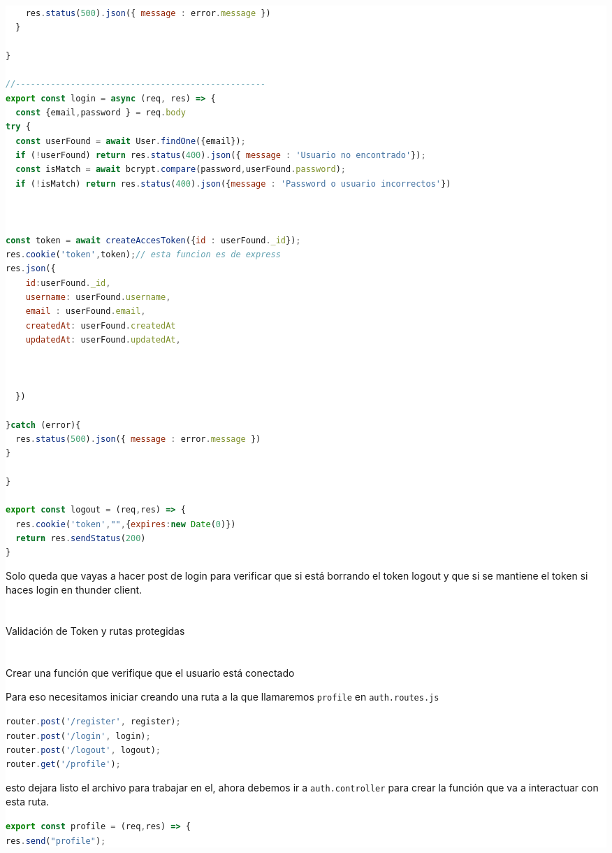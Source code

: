 ```javascript
    res.status(500).json({ message : error.message })
  }
   
}

//--------------------------------------------------
export const login = async (req, res) => {
  const {email,password } = req.body
try {
  const userFound = await User.findOne({email});
  if (!userFound) return res.status(400).json({ message : 'Usuario no encontrado'});  
  const isMatch = await bcrypt.compare(password,userFound.password);
  if (!isMatch) return res.status(400).json({message : 'Password o usuario incorrectos'})
  
 

const token = await createAccesToken({id : userFound._id});
res.cookie('token',token);// esta funcion es de express 
res.json({
    id:userFound._id,
    username: userFound.username,
    email : userFound.email,
    createdAt: userFound.createdAt
    updatedAt: userFound.updatedAt,



  })
  
}catch (error){
  res.status(500).json({ message : error.message })
}
 
}

export const logout = (req,res) => {
  res.cookie('token',"",{expires:new Date(0)})
  return res.sendStatus(200)
}
```

Solo queda que vayas a hacer post de login para verificar que si está borrando el token logout y que si se mantiene el token si haces login en thunder client.

#
Validación de Token y rutas protegidas
#
Crear una función que verifique que el usuario está conectado

Para eso necesitamos iniciar creando una ruta a la que llamaremos `profile` en `auth.routes.js`
```javascript
router.post('/register', register);
router.post('/login', login);
router.post('/logout', logout);
router.get('/profile');
```
esto dejara listo el archivo para trabajar en el, ahora debemos ir a `auth.controller` para crear la función que va a interactuar con esta ruta.
```javascript
export const profile = (req,res) => {
res.send("profile");
```
